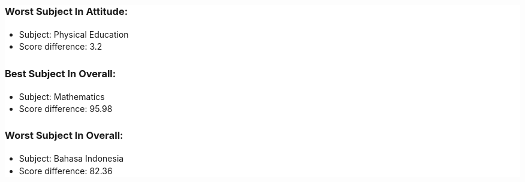 ### Worst Subject In Attitude:
- Subject:  Physical Education
- Score difference:  3.2

### Best Subject In Overall:
- Subject:  Mathematics
- Score difference:  95.98

### Worst Subject In Overall:
- Subject:  Bahasa Indonesia
- Score difference:  82.36

